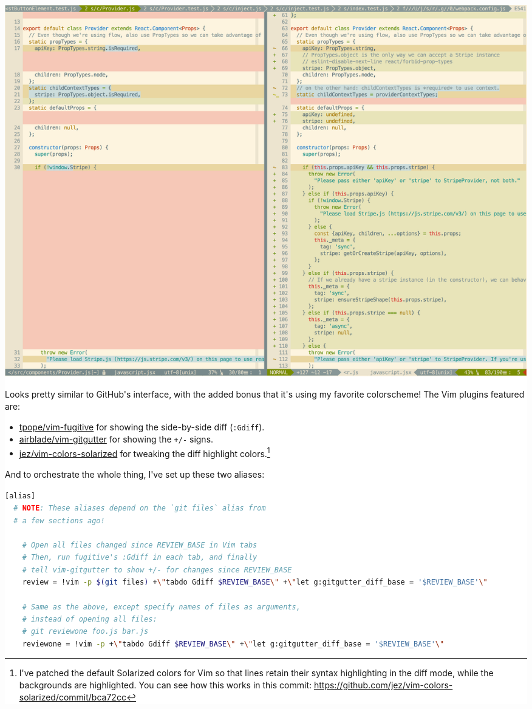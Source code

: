 [![git review](/assets/img/git-review.png)](/assets/img/git-review.png)

Looks pretty similar to GitHub's interface, with the added bonus that
it's using my favorite colorscheme! The Vim plugins featured are:

- [tpope/vim-fugitive] for showing the side-by-side diff (`:Gdiff`).
- [airblade/vim-gitgutter] for showing the `+/-` signs.
- [jez/vim-colors-solarized] for tweaking the diff highlight
  colors.[^vcs]

[^vcs]: I've patched the default Solarized colors for Vim so that lines retain their syntax highlighting in the diff mode, while the backgrounds are highlighted. You can see how this works in this commit: <https://github.com/jez/vim-colors-solarized/commit/bca72cc>

[tpope/vim-fugitive]: https://github.com/tpope/vim-fugitive
[airblade/vim-gitgutter]: https://github.com/airblade/vim-gitgutter
[jez/vim-colors-solarized]: https://github.com/jez/vim-colors-solarized

And to orchestrate the whole thing, I've set up these two aliases:

```bash
[alias]
  # NOTE: These aliases depend on the `git files` alias from
  # a few sections ago!

	# Open all files changed since REVIEW_BASE in Vim tabs
	# Then, run fugitive's :Gdiff in each tab, and finally
	# tell vim-gitgutter to show +/- for changes since REVIEW_BASE
	review = !vim -p $(git files) +\"tabdo Gdiff $REVIEW_BASE\" +\"let g:gitgutter_diff_base = '$REVIEW_BASE'\"

	# Same as the above, except specify names of files as arguments,
	# instead of opening all files:
	# git reviewone foo.js bar.js
	reviewone = !vim -p +\"tabdo Gdiff $REVIEW_BASE\" +\"let g:gitgutter_diff_base = '$REVIEW_BASE'\"
```


[code-review-culture]: https://www.youtube.com/watch?v=PJjmw9TRB7s
[hub]: https://github.com/github/hub
[^mldepgraph]: The techniques here apply to any language that you can statically analyze. In particular, I have a rough prototype of everything JavaScript-specific you see here that works with Standard ML instead. If you can find me the dependency information for your favorite language, I'd be happy to help you turn it into a visualization.
[^open]: The `open` command is macOS-specific. On Linux, you might want to look at the `display` command from ImageMagick.
[git-madge]: https://github.com/jez/git-madge
[imgcat]: https://iterm2.com/documentation-images.html